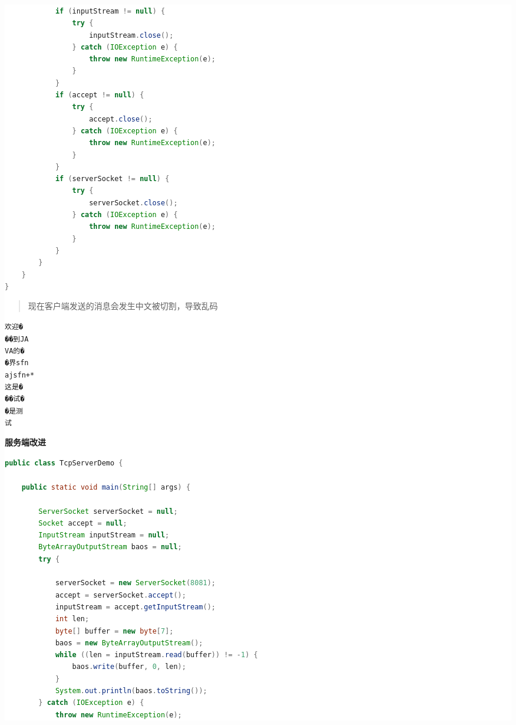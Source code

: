 ```java
            if (inputStream != null) {
                try {
                    inputStream.close();
                } catch (IOException e) {
                    throw new RuntimeException(e);
                }
            }
            if (accept != null) {
                try {
                    accept.close();
                } catch (IOException e) {
                    throw new RuntimeException(e);
                }
            }
            if (serverSocket != null) {
                try {
                    serverSocket.close();
                } catch (IOException e) {
                    throw new RuntimeException(e);
                }
            }
        }
    }
}
```

> 现在客户端发送的消息会发生中文被切割，导致乱码

```
欢迎�
��到JA
VA的�
�界sfn
ajsfn+*
这是�
��试�
�是测
试
```

**服务端改进**

```java
public class TcpServerDemo {

    public static void main(String[] args) {

        ServerSocket serverSocket = null;
        Socket accept = null;
        InputStream inputStream = null;
        ByteArrayOutputStream baos = null;
        try {

            serverSocket = new ServerSocket(8081);
            accept = serverSocket.accept();
            inputStream = accept.getInputStream();
            int len;
            byte[] buffer = new byte[7];
            baos = new ByteArrayOutputStream();
            while ((len = inputStream.read(buffer)) != -1) {
                baos.write(buffer, 0, len);
            }
            System.out.println(baos.toString());
        } catch (IOException e) {
            throw new RuntimeException(e);
```